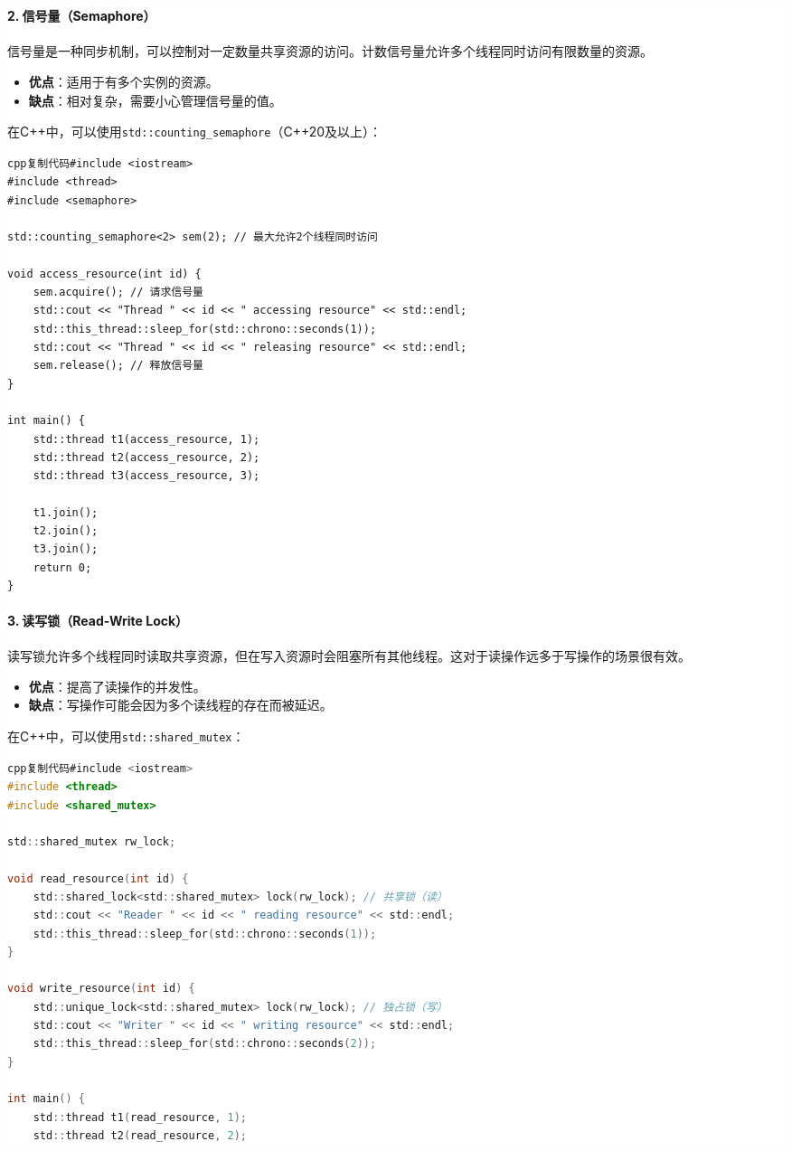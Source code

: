 #### **2. 信号量（Semaphore）**

信号量是一种同步机制，可以控制对一定数量共享资源的访问。计数信号量允许多个线程同时访问有限数量的资源。

- **优点**：适用于有多个实例的资源。
- **缺点**：相对复杂，需要小心管理信号量的值。

在C++中，可以使用`std::counting_semaphore`（C++20及以上）：

```
cpp复制代码#include <iostream>
#include <thread>
#include <semaphore>

std::counting_semaphore<2> sem(2); // 最大允许2个线程同时访问

void access_resource(int id) {
    sem.acquire(); // 请求信号量
    std::cout << "Thread " << id << " accessing resource" << std::endl;
    std::this_thread::sleep_for(std::chrono::seconds(1));
    std::cout << "Thread " << id << " releasing resource" << std::endl;
    sem.release(); // 释放信号量
}

int main() {
    std::thread t1(access_resource, 1);
    std::thread t2(access_resource, 2);
    std::thread t3(access_resource, 3);

    t1.join();
    t2.join();
    t3.join();
    return 0;
}
```

#### **3. 读写锁（Read-Write Lock）**

读写锁允许多个线程同时读取共享资源，但在写入资源时会阻塞所有其他线程。这对于读操作远多于写操作的场景很有效。

- **优点**：提高了读操作的并发性。
- **缺点**：写操作可能会因为多个读线程的存在而被延迟。

在C++中，可以使用`std::shared_mutex`：

```c
cpp复制代码#include <iostream>
#include <thread>
#include <shared_mutex>

std::shared_mutex rw_lock;

void read_resource(int id) {
    std::shared_lock<std::shared_mutex> lock(rw_lock); // 共享锁（读）
    std::cout << "Reader " << id << " reading resource" << std::endl;
    std::this_thread::sleep_for(std::chrono::seconds(1));
}

void write_resource(int id) {
    std::unique_lock<std::shared_mutex> lock(rw_lock); // 独占锁（写）
    std::cout << "Writer " << id << " writing resource" << std::endl;
    std::this_thread::sleep_for(std::chrono::seconds(2));
}

int main() {
    std::thread t1(read_resource, 1);
    std::thread t2(read_resource, 2);
```